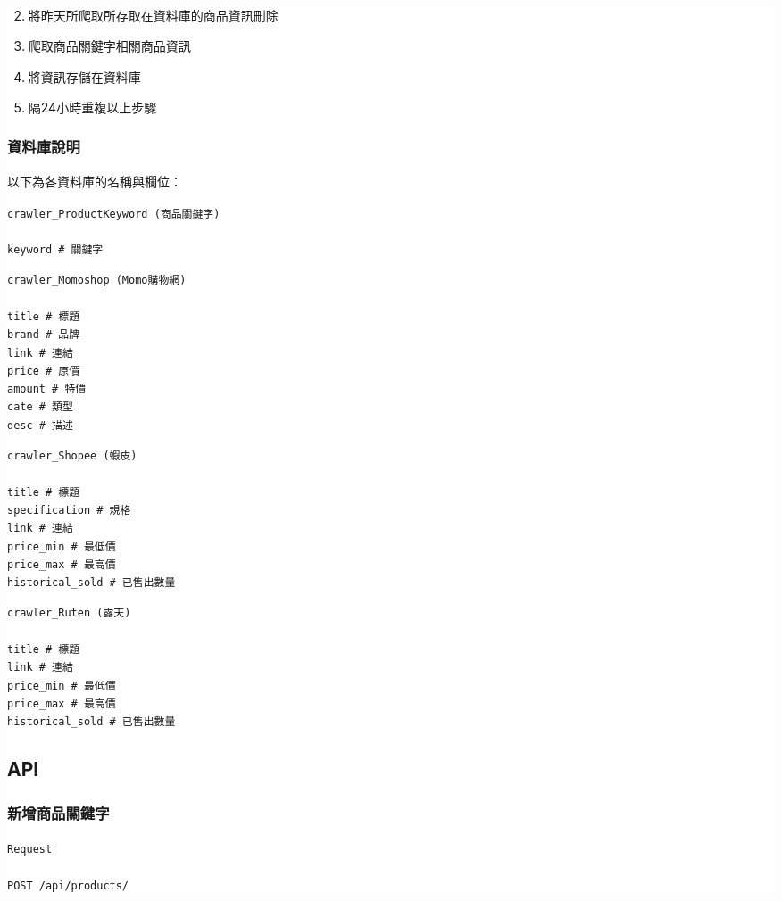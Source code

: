 2. 將昨天所爬取所存取在資料庫的商品資訊刪除  

3. 爬取商品關鍵字相關商品資訊  

4. 將資訊存儲在資料庫

5. 隔24小時重複以上步驟

<h3 id="資料庫說明">資料庫說明</h3>
以下為各資料庫的名稱與欄位：

```
crawler_ProductKeyword (商品關鍵字)

keyword # 關鍵字
```

```
crawler_Momoshop (Momo購物網)

title # 標題
brand # 品牌
link # 連結
price # 原價
amount # 特價
cate # 類型
desc # 描述
```

```
crawler_Shopee (蝦皮)

title # 標題
specification # 規格
link # 連結
price_min # 最低價
price_max # 最高價
historical_sold # 已售出數量
```

```
crawler_Ruten (露天)

title # 標題
link # 連結
price_min # 最低價
price_max # 最高價
historical_sold # 已售出數量
```

<h2 id="API">API</h2>  

<h3 id="新增商品關鍵字">新增商品關鍵字</h3>  

```
Request

POST /api/products/
```
